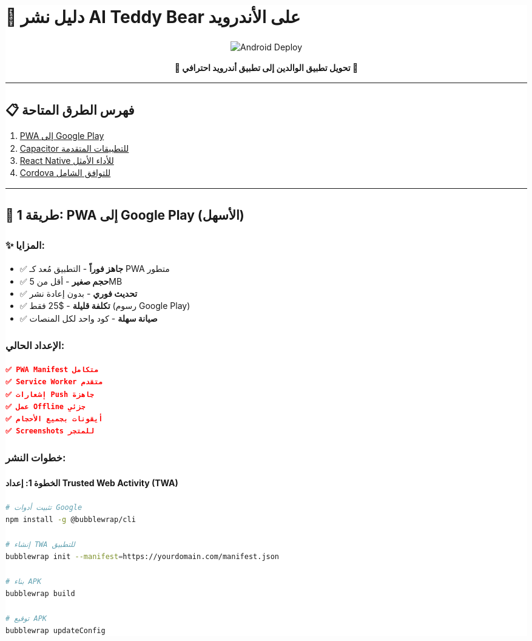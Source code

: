 # 📱 دليل نشر AI Teddy Bear على الأندرويد

<div align="center">

![Android Deploy](https://img.shields.io/badge/📱_Android_Deploy-4_طرق_مختلفة-success?style=for-the-badge)

**🎯 تحويل تطبيق الوالدين إلى تطبيق أندرويد احترافي 🎯**

</div>

---

## 📋 **فهرس الطرق المتاحة**

1. [PWA إلى Google Play](#طريقة-1-pwa-إلى-google-play-الأسهل)
2. [Capacitor للتطبيقات المتقدمة](#طريقة-2-capacitor-للتطبيقات-المتقدمة)
3. [React Native للأداء الأمثل](#طريقة-3-react-native-للأداء-الأمثل)
4. [Cordova للتوافق الشامل](#طريقة-4-cordova-للتوافق-الشامل)

---

## 🚀 **طريقة 1: PWA إلى Google Play (الأسهل)**

### **✨ المزايا:**
- ✅ **جاهز فوراً** - التطبيق مُعد كـ PWA متطور
- ✅ **حجم صغير** - أقل من 5MB
- ✅ **تحديث فوري** - بدون إعادة نشر
- ✅ **تكلفة قليلة** - $25 فقط (رسوم Google Play)
- ✅ **صيانة سهلة** - كود واحد لكل المنصات

### **الإعداد الحالي:**
```json
✅ PWA Manifest متكامل
✅ Service Worker متقدم  
✅ إشعارات Push جاهزة
✅ عمل Offline جزئي
✅ أيقونات بجميع الأحجام
✅ Screenshots للمتجر
```

### **خطوات النشر:**

#### **الخطوة 1: إعداد Trusted Web Activity (TWA)**

```bash
# تثبيت أدوات Google
npm install -g @bubblewrap/cli

# إنشاء TWA للتطبيق
bubblewrap init --manifest=https://yourdomain.com/manifest.json

# بناء APK
bubblewrap build

# توقيع APK
bubblewrap updateConfig
```
